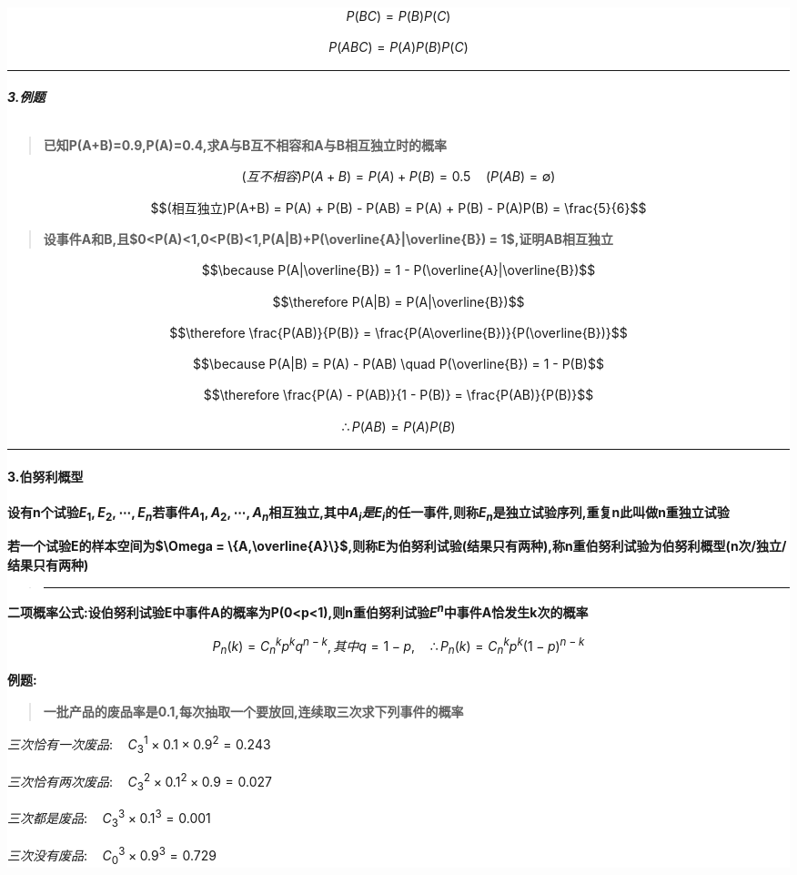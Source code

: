 $$P(BC) = P(B)P(C)$$

$$P(ABC) = P(A)P(B)P(C)$$

***

###### **3.例题**

>**已知P(A+B)=0.9,P(A)=0.4,求A与B互不相容和A与B相互独立时的概率**

$$(互不相容)P(A+B) = P(A) + P(B) = 0.5 \quad(P(AB) = \emptyset)$$

$$(相互独立)P(A+B) = P(A) + P(B) - P(AB) = P(A) + P(B) - P(A)P(B) = \frac{5}{6}$$

>**设事件A和B,且$0<P(A)<1,0<P(B)<1,P(A|B)+P(\overline{A}|\overline{B}) = 1$,证明AB相互独立**

$$\because P(A|\overline{B}) = 1 - P(\overline{A}|\overline{B})$$

$$\therefore P(A|B) = P(A|\overline{B})$$

$$\therefore \frac{P(AB)}{P(B)} = \frac{P(A\overline{B})}{P(\overline{B})}$$

$$\because P(A|B) = P(A) - P(AB) \quad P(\overline{B}) = 1 - P(B)$$

$$\therefore \frac{P(A) - P(AB)}{1 - P(B)} = \frac{P(AB)}{P(B)}$$

$$\therefore P(AB) = P(A)P(B)$$

***
#### **3.伯努利概型**

**设有n个试验$E_1,E_2,\cdots,E_n$若事件$A_1,A_2,\cdots,A_n$相互独立,其中$A_i是E_i$的任一事件,则称$E_n$是独立试验序列,重复n此叫做n重独立试验**

**若一个试验E的样本空间为$\Omega = \{A,\overline{A}\}$,则称E为伯努利试验(结果只有两种),称n重伯努利试验为伯努利概型(n次/独立/结果只有两种)**

>****

**二项概率公式:设伯努利试验E中事件A的概率为P(0<p<1),则n重伯努利试验$E^n$中事件A恰发生k次的概率**

$$P_n(k) = C^{k}_{n}p^{k}q^{n-k},其中q = 1-p,\quad \therefore P_n(k) = C^{k}_{n}p^{k}(1-p)^{n-k}$$

**例题:**
>**一批产品的废品率是0.1,每次抽取一个要放回,连续取三次求下列事件的概率**

$三次恰有一次废品:\quad C^{1}_{3} \times 0.1 \times {0.9^2} = 0.243$

$三次恰有两次废品:\quad C^{2}_{3} \times {0.1}^2 \times 0.9 = 0.027$

$三次都是废品:\quad C^{3}_{3} \times {0.1}^3 = 0.001$

$三次没有废品:\quad C^{3}_{0} \times {0.9}^3 = 0.729$
